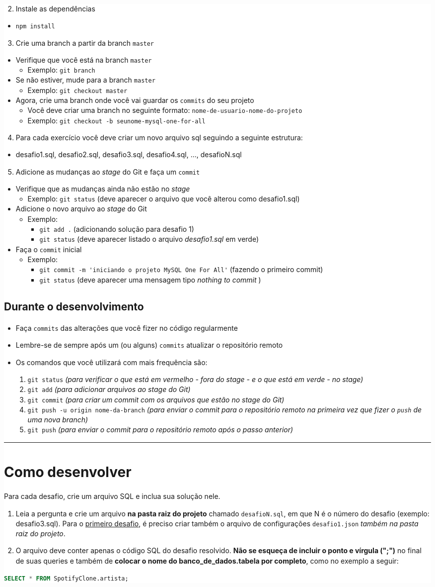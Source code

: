 2. Instale as dependências
  * `npm install`

3. Crie uma branch a partir da branch `master`
  * Verifique que você está na branch `master`
    * Exemplo: `git branch`
  * Se não estiver, mude para a branch `master`
    * Exemplo: `git checkout master`
  * Agora, crie uma branch onde você vai guardar os `commits` do seu projeto
    * Você deve criar uma branch no seguinte formato: `nome-de-usuario-nome-do-projeto`
    * Exemplo: `git checkout -b seunome-mysql-one-for-all`

4. Para cada exercício você deve criar um novo arquivo sql seguindo a seguinte estrutura:
  * desafio1.sql, desafio2.sql, desafio3.sql, desafio4.sql, ..., desafioN.sql

5. Adicione as mudanças ao _stage_ do Git e faça um `commit`
  * Verifique que as mudanças ainda não estão no _stage_
    * Exemplo: `git status` (deve aparecer o arquivo que você alterou como desafio1.sql)
  * Adicione o novo arquivo ao _stage_ do Git
      * Exemplo:
        * `git add .` (adicionando solução para desafio 1)
        * `git status` (deve aparecer listado o arquivo _desafio1.sql_ em verde)
  * Faça o `commit` inicial
      * Exemplo:
        * `git commit -m 'iniciando o projeto MySQL One For All'` (fazendo o primeiro commit)
        * `git status` (deve aparecer uma mensagem tipo _nothing to commit_ )


## Durante o desenvolvimento

* Faça `commits` das alterações que você fizer no código regularmente

* Lembre-se de sempre após um (ou alguns) `commits` atualizar o repositório remoto

* Os comandos que você utilizará com mais frequência são:
  1. `git status` _(para verificar o que está em vermelho - fora do stage - e o que está em verde - no stage)_
  2. `git add` _(para adicionar arquivos ao stage do Git)_
  3. `git commit` _(para criar um commit com os arquivos que estão no stage do Git)_
  4. `git push -u origin nome-da-branch` _(para enviar o commit para o repositório remoto na primeira vez que fizer o `push` de uma nova branch)_
  5. `git push` _(para enviar o commit para o repositório remoto após o passo anterior)_

---

# Como desenvolver

Para cada desafio, crie um arquivo SQL e inclua sua solução nele.

1. Leia a pergunta e crie um arquivo **na pasta raiz do projeto** chamado `desafioN.sql`, em que N é o número do desafio (exemplo: desafio3.sql). Para o [primeiro desafio](#desafio-1), é preciso criar também o arquivo de configurações `desafio1.json` *também na pasta raiz do projeto*.

2. O arquivo deve conter apenas o código SQL do desafio resolvido. **Não se esqueça de incluir o ponto e vírgula (";")** no final de suas queries e também de **colocar o nome do banco_de_dados.tabela por completo**, como no exemplo a seguir:
```sql
SELECT * FROM SpotifyClone.artista;
```
